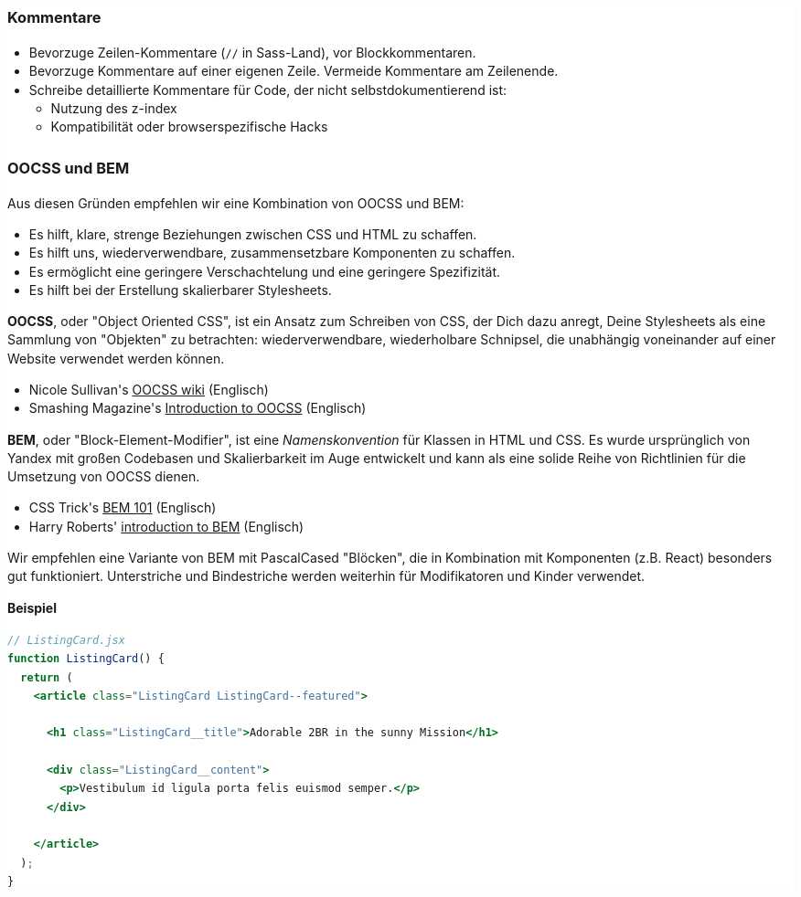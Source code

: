 ### Kommentare

* Bevorzuge Zeilen-Kommentare (`//` in Sass-Land), vor Blockkommentaren.
* Bevorzuge Kommentare auf einer eigenen Zeile. Vermeide Kommentare am Zeilenende.
* Schreibe detaillierte Kommentare für Code, der nicht selbstdokumentierend ist:
  - Nutzung des z-index
  - Kompatibilität oder browserspezifische Hacks

### OOCSS und BEM

Aus diesen Gründen empfehlen wir eine Kombination von OOCSS und BEM:

  * Es hilft, klare, strenge Beziehungen zwischen CSS und HTML zu schaffen.
  * Es hilft uns, wiederverwendbare, zusammensetzbare Komponenten zu schaffen.
  * Es ermöglicht eine geringere Verschachtelung und eine geringere Spezifizität.
  * Es hilft bei der Erstellung skalierbarer Stylesheets.

**OOCSS**, oder "Object Oriented CSS", ist ein Ansatz zum Schreiben von CSS, der Dich dazu anregt, Deine Stylesheets als eine Sammlung von "Objekten" zu betrachten: wiederverwendbare, wiederholbare Schnipsel, die unabhängig voneinander auf einer Website verwendet werden können.

  * Nicole Sullivan's [OOCSS wiki](https://github.com/stubbornella/oocss/wiki) (Englisch)
  * Smashing Magazine's [Introduction to OOCSS](http://www.smashingmagazine.com/2011/12/12/an-introduction-to-object-oriented-css-oocss/) (Englisch)

**BEM**, oder "Block-Element-Modifier", ist eine _Namenskonvention_ für Klassen in HTML und CSS. Es wurde ursprünglich von Yandex mit großen Codebasen und Skalierbarkeit im Auge entwickelt und kann als eine solide Reihe von Richtlinien für die Umsetzung von OOCSS dienen.

  * CSS Trick's [BEM 101](https://css-tricks.com/bem-101/) (Englisch)
  * Harry Roberts' [introduction to BEM](http://csswizardry.com/2013/01/mindbemding-getting-your-head-round-bem-syntax/) (Englisch)

Wir empfehlen eine Variante von BEM mit PascalCased "Blöcken", die in Kombination mit Komponenten (z.B. React) besonders gut funktioniert. Unterstriche und Bindestriche werden weiterhin für Modifikatoren und Kinder verwendet.

**Beispiel**

```jsx
// ListingCard.jsx
function ListingCard() {
  return (
    <article class="ListingCard ListingCard--featured">

      <h1 class="ListingCard__title">Adorable 2BR in the sunny Mission</h1>

      <div class="ListingCard__content">
        <p>Vestibulum id ligula porta felis euismod semper.</p>
      </div>

    </article>
  );
}
```
